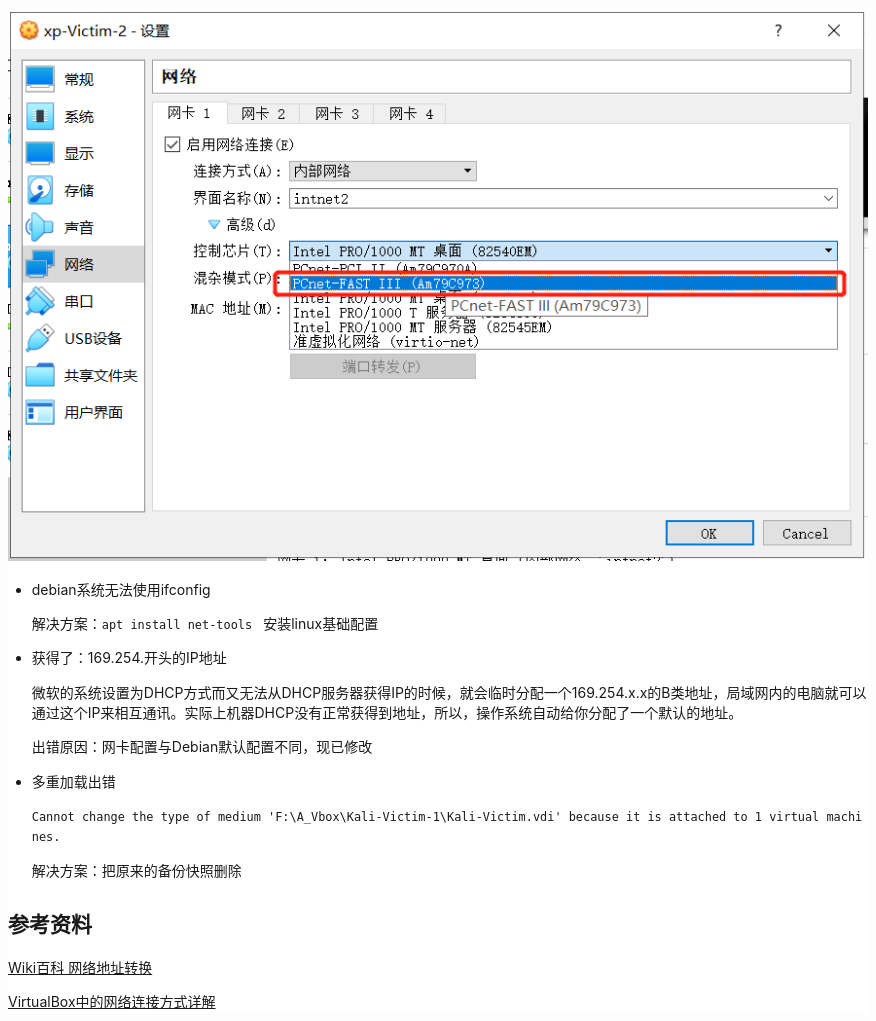 ![30](images/xp_change_networkcard.png)



- debian系统无法使用ifconfig

  解决方案：```apt install net-tools ```  安装linux基础配置

 

- 获得了：169.254.开头的IP地址

  微软的系统设置为DHCP方式而又无法从DHCP服务器获得IP的时候，就会临时分配一个169.254.x.x的B类地址，局域网内的电脑就可以通过这个IP来相互通讯。实际上机器DHCP没有正常获得到地址，所以，操作系统自动给你分配了一个默认的地址。

  出错原因：网卡配置与Debian默认配置不同，现已修改



- 多重加载出错

  ```
  Cannot change the type of medium 'F:\A_Vbox\Kali-Victim-1\Kali-Victim.vdi' because it is attached to 1 virtual machines.
  ```

  解决方案：把原来的备份快照删除

  

  
  
  

## 参考资料

[Wiki百科 网络地址转换](https://wikipedia.hk.wjbk.site/wiki/网络地址转换)

[VirtualBox中的网络连接方式详解](https://blog.csdn.net/yushupan/article/details/78404395)
